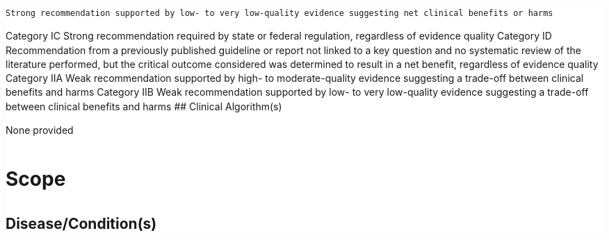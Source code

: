     Strong recommendation supported by low- to very low-quality evidence suggesting net clinical benefits or harms
   </td>
  </tr>
  <tr>
   <th class="Center" valign="top">
    Category IC
   </th>
   <td valign="top">
    Strong recommendation required by state or federal regulation, regardless of evidence quality
   </td>
  </tr>
  <tr>
   <th class="Center" valign="top">
    Category ID
   </th>
   <td valign="top">
    Recommendation from a previously published guideline or report not linked to a key question and no systematic review of the literature performed, but the critical outcome considered was determined to result in a net benefit, regardless of evidence quality
   </td>
  </tr>
  <tr>
   <th class="Center" valign="top">
    Category IIA
   </th>
   <td valign="top">
    Weak recommendation supported by high- to moderate-quality evidence suggesting a trade-off between clinical benefits and harms
   </td>
  </tr>
  <tr>
   <th class="Center" valign="top">
    Category IIB
   </th>
   <td valign="top">
    Weak recommendation supported by low- to very low-quality evidence suggesting a trade-off between clinical benefits and harms
   </td>
  </tr>
 </tbody>
</table>## Clinical Algorithm(s)



None provided

# Scope

## Disease/Condition(s)
